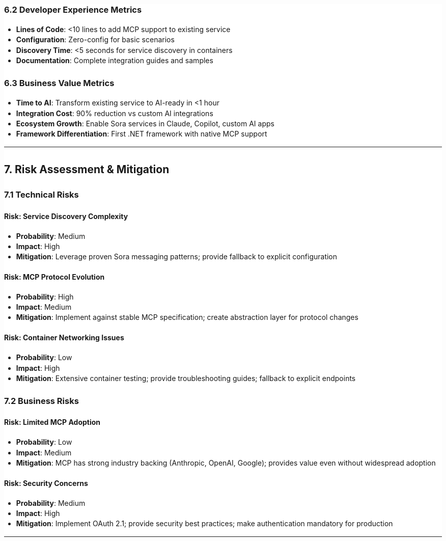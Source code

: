 ### 6.2 Developer Experience Metrics

- **Lines of Code**: <10 lines to add MCP support to existing service
- **Configuration**: Zero-config for basic scenarios
- **Discovery Time**: <5 seconds for service discovery in containers
- **Documentation**: Complete integration guides and samples

### 6.3 Business Value Metrics

- **Time to AI**: Transform existing service to AI-ready in <1 hour
- **Integration Cost**: 90% reduction vs custom AI integrations
- **Ecosystem Growth**: Enable Sora services in Claude, Copilot, custom AI apps
- **Framework Differentiation**: First .NET framework with native MCP support

---

## 7. Risk Assessment & Mitigation

### 7.1 Technical Risks

#### **Risk**: Service Discovery Complexity
- **Probability**: Medium
- **Impact**: High
- **Mitigation**: Leverage proven Sora messaging patterns; provide fallback to explicit configuration

#### **Risk**: MCP Protocol Evolution
- **Probability**: High  
- **Impact**: Medium
- **Mitigation**: Implement against stable MCP specification; create abstraction layer for protocol changes

#### **Risk**: Container Networking Issues
- **Probability**: Low
- **Impact**: High
- **Mitigation**: Extensive container testing; provide troubleshooting guides; fallback to explicit endpoints

### 7.2 Business Risks

#### **Risk**: Limited MCP Adoption
- **Probability**: Low
- **Impact**: Medium
- **Mitigation**: MCP has strong industry backing (Anthropic, OpenAI, Google); provides value even without widespread adoption

#### **Risk**: Security Concerns
- **Probability**: Medium
- **Impact**: High
- **Mitigation**: Implement OAuth 2.1; provide security best practices; make authentication mandatory for production

---